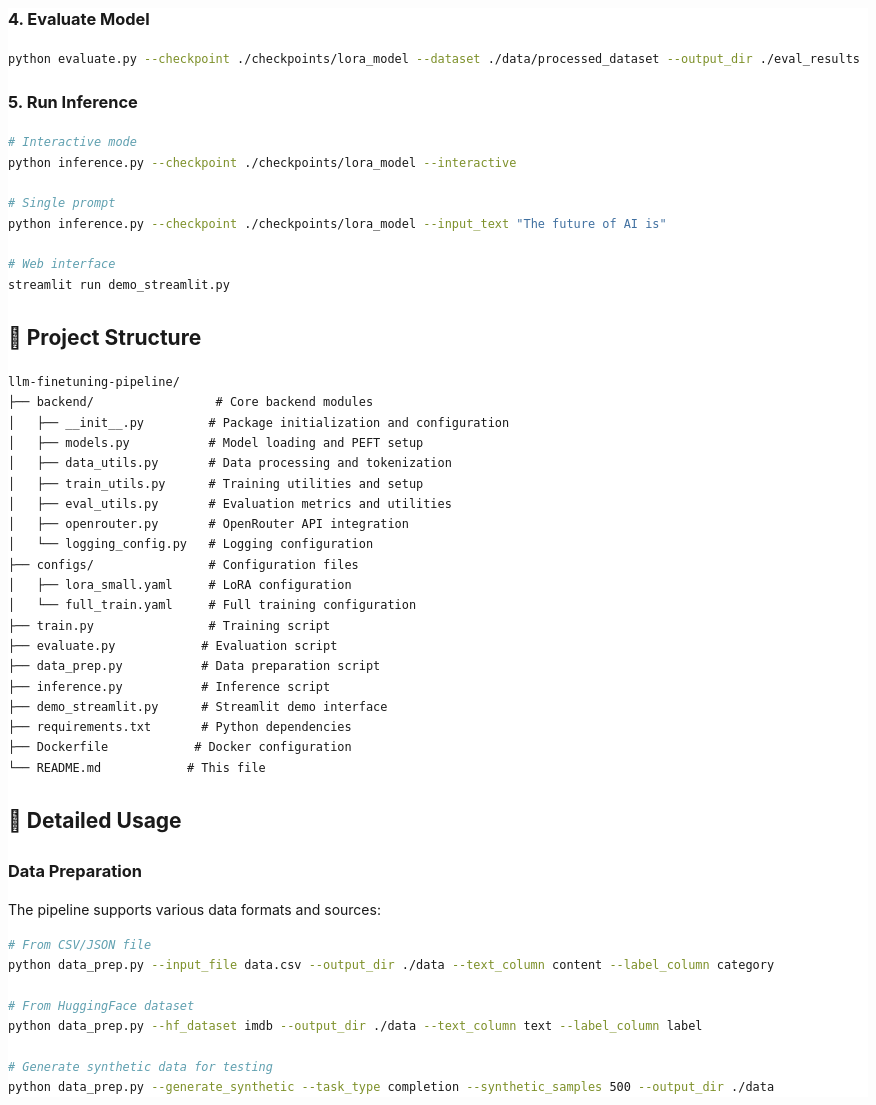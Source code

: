 ### 4. Evaluate Model

```bash
python evaluate.py --checkpoint ./checkpoints/lora_model --dataset ./data/processed_dataset --output_dir ./eval_results
```

### 5. Run Inference

```bash
# Interactive mode
python inference.py --checkpoint ./checkpoints/lora_model --interactive

# Single prompt
python inference.py --checkpoint ./checkpoints/lora_model --input_text "The future of AI is"

# Web interface
streamlit run demo_streamlit.py
```

## 📁 Project Structure

```
llm-finetuning-pipeline/
├── backend/                 # Core backend modules
│   ├── __init__.py         # Package initialization and configuration
│   ├── models.py           # Model loading and PEFT setup
│   ├── data_utils.py       # Data processing and tokenization
│   ├── train_utils.py      # Training utilities and setup
│   ├── eval_utils.py       # Evaluation metrics and utilities
│   ├── openrouter.py       # OpenRouter API integration
│   └── logging_config.py   # Logging configuration
├── configs/                # Configuration files
│   ├── lora_small.yaml     # LoRA configuration
│   └── full_train.yaml     # Full training configuration
├── train.py                # Training script
├── evaluate.py            # Evaluation script
├── data_prep.py           # Data preparation script
├── inference.py           # Inference script
├── demo_streamlit.py      # Streamlit demo interface
├── requirements.txt       # Python dependencies
├── Dockerfile            # Docker configuration
└── README.md            # This file
```

## 🔧 Detailed Usage

### Data Preparation

The pipeline supports various data formats and sources:

```bash
# From CSV/JSON file
python data_prep.py --input_file data.csv --output_dir ./data --text_column content --label_column category

# From HuggingFace dataset
python data_prep.py --hf_dataset imdb --output_dir ./data --text_column text --label_column label

# Generate synthetic data for testing
python data_prep.py --generate_synthetic --task_type completion --synthetic_samples 500 --output_dir ./data
```
